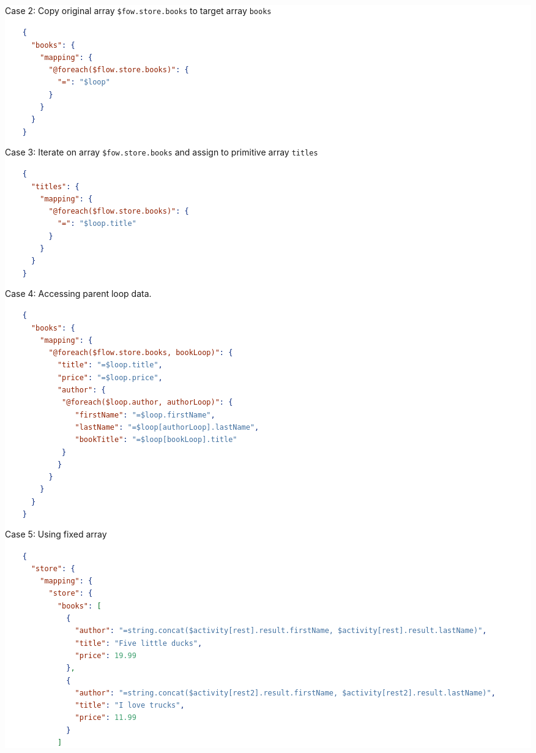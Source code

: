 Case 2: Copy original array `$fow.store.books` to target array `books`
```json
    {
      "books": {
        "mapping": {
          "@foreach($flow.store.books)": {
            "=": "$loop"
          }
        }
      }
    }
```

Case 3: Iterate on array `$fow.store.books` and assign to primitive array `titles`
```json
    {
      "titles": {
        "mapping": {
          "@foreach($flow.store.books)": {
            "=": "$loop.title"
          }
        }
      }
    }
```
Case 4: Accessing parent loop data.
```json
    {
      "books": {
        "mapping": {
          "@foreach($flow.store.books, bookLoop)": {
            "title": "=$loop.title",
            "price": "=$loop.price",
            "author": {
             "@foreach($loop.author, authorLoop)": {
                "firstName": "=$loop.firstName",
                "lastName": "=$loop[authorLoop].lastName",
                "bookTitle": "=$loop[bookLoop].title"
             }
            }
          }
        }
      }
    }
```

Case 5: Using fixed array
```json
    {
      "store": {
        "mapping": {
          "store": {
            "books": [
              {
                "author": "=string.concat($activity[rest].result.firstName, $activity[rest].result.lastName)",
                "title": "Five little ducks",
                "price": 19.99
              },
              {
                "author": "=string.concat($activity[rest2].result.firstName, $activity[rest2].result.lastName)",
                "title": "I love trucks",
                "price": 11.99
              }
            ]
```